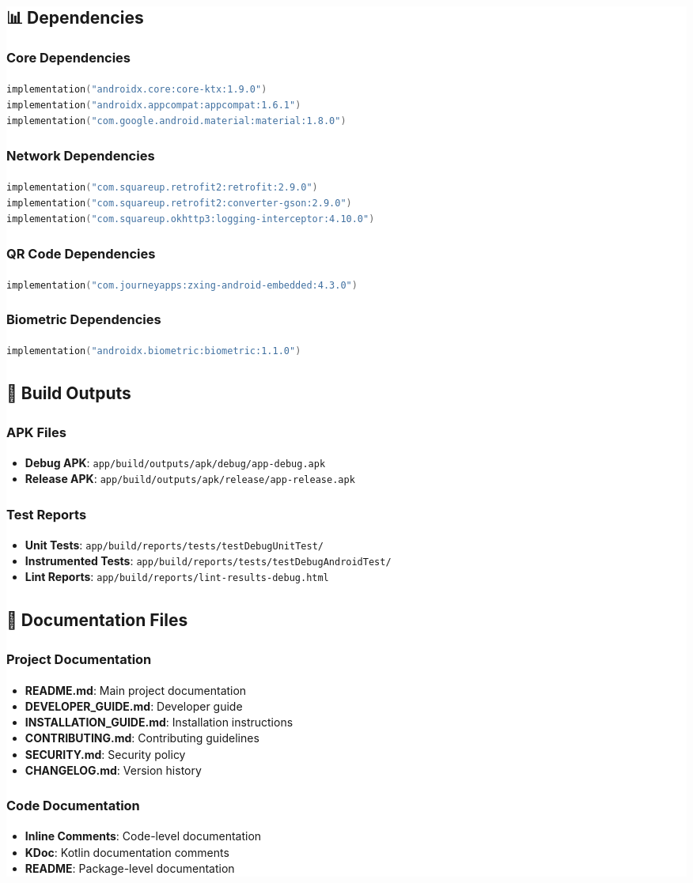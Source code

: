 ## 📊 Dependencies

### Core Dependencies
```kotlin
implementation("androidx.core:core-ktx:1.9.0")
implementation("androidx.appcompat:appcompat:1.6.1")
implementation("com.google.android.material:material:1.8.0")
```

### Network Dependencies
```kotlin
implementation("com.squareup.retrofit2:retrofit:2.9.0")
implementation("com.squareup.retrofit2:converter-gson:2.9.0")
implementation("com.squareup.okhttp3:logging-interceptor:4.10.0")
```

### QR Code Dependencies
```kotlin
implementation("com.journeyapps:zxing-android-embedded:4.3.0")
```

### Biometric Dependencies
```kotlin
implementation("androidx.biometric:biometric:1.1.0")
```

## 🚀 Build Outputs

### APK Files
- **Debug APK**: `app/build/outputs/apk/debug/app-debug.apk`
- **Release APK**: `app/build/outputs/apk/release/app-release.apk`

### Test Reports
- **Unit Tests**: `app/build/reports/tests/testDebugUnitTest/`
- **Instrumented Tests**: `app/build/reports/tests/testDebugAndroidTest/`
- **Lint Reports**: `app/build/reports/lint-results-debug.html`

## 📝 Documentation Files

### Project Documentation
- **README.md**: Main project documentation
- **DEVELOPER_GUIDE.md**: Developer guide
- **INSTALLATION_GUIDE.md**: Installation instructions
- **CONTRIBUTING.md**: Contributing guidelines
- **SECURITY.md**: Security policy
- **CHANGELOG.md**: Version history

### Code Documentation
- **Inline Comments**: Code-level documentation
- **KDoc**: Kotlin documentation comments
- **README**: Package-level documentation

